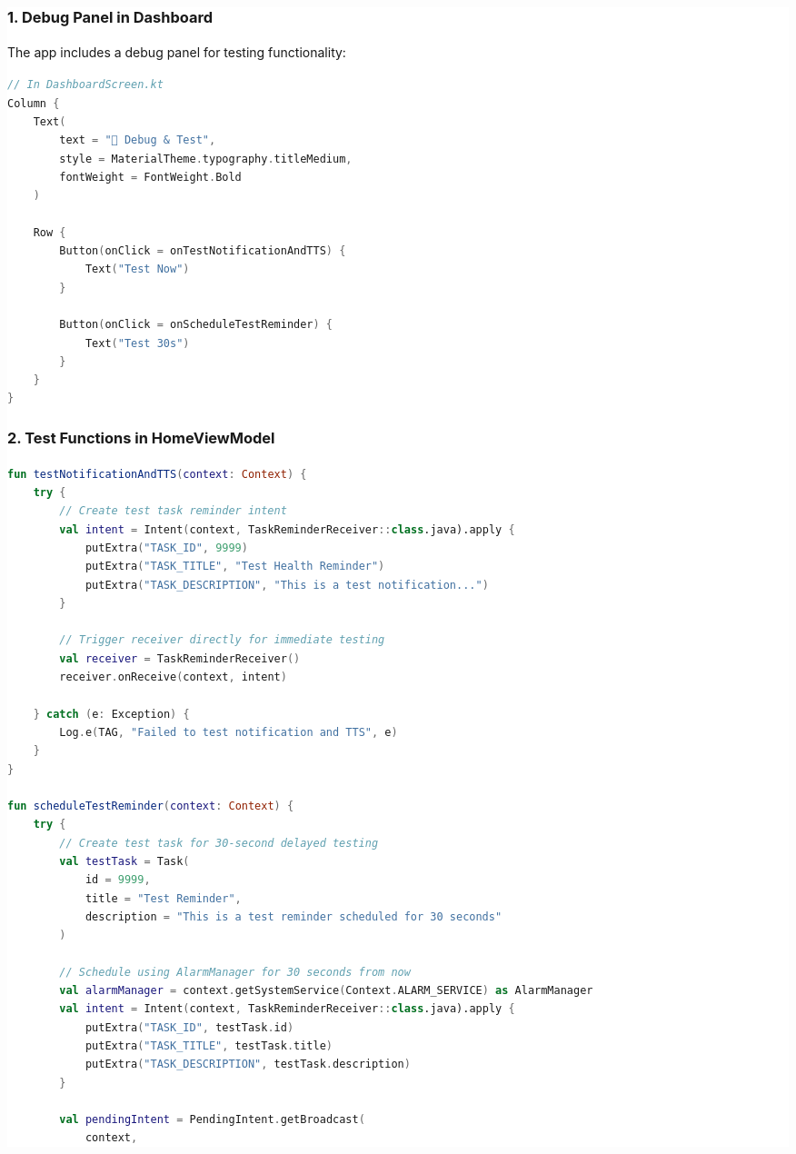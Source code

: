 ### 1. Debug Panel in Dashboard

The app includes a debug panel for testing functionality:

```kotlin
// In DashboardScreen.kt
Column {
    Text(
        text = "🔧 Debug & Test",
        style = MaterialTheme.typography.titleMedium,
        fontWeight = FontWeight.Bold
    )
    
    Row {
        Button(onClick = onTestNotificationAndTTS) {
            Text("Test Now")
        }
        
        Button(onClick = onScheduleTestReminder) {
            Text("Test 30s")
        }
    }
}
```

### 2. Test Functions in HomeViewModel

```kotlin
fun testNotificationAndTTS(context: Context) {
    try {
        // Create test task reminder intent
        val intent = Intent(context, TaskReminderReceiver::class.java).apply {
            putExtra("TASK_ID", 9999)
            putExtra("TASK_TITLE", "Test Health Reminder")
            putExtra("TASK_DESCRIPTION", "This is a test notification...")
        }
        
        // Trigger receiver directly for immediate testing
        val receiver = TaskReminderReceiver()
        receiver.onReceive(context, intent)
        
    } catch (e: Exception) {
        Log.e(TAG, "Failed to test notification and TTS", e)
    }
}

fun scheduleTestReminder(context: Context) {
    try {
        // Create test task for 30-second delayed testing
        val testTask = Task(
            id = 9999,
            title = "Test Reminder",
            description = "This is a test reminder scheduled for 30 seconds"
        )
        
        // Schedule using AlarmManager for 30 seconds from now
        val alarmManager = context.getSystemService(Context.ALARM_SERVICE) as AlarmManager
        val intent = Intent(context, TaskReminderReceiver::class.java).apply {
            putExtra("TASK_ID", testTask.id)
            putExtra("TASK_TITLE", testTask.title)
            putExtra("TASK_DESCRIPTION", testTask.description)
        }
        
        val pendingIntent = PendingIntent.getBroadcast(
            context,
```